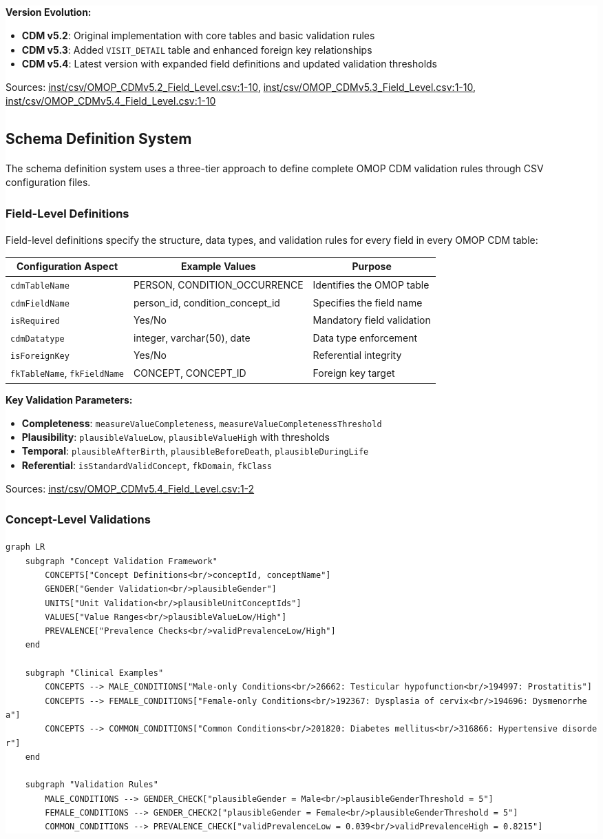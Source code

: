 **Version Evolution:**
- **CDM v5.2**: Original implementation with core tables and basic validation rules
- **CDM v5.3**: Added `VISIT_DETAIL` table and enhanced foreign key relationships  
- **CDM v5.4**: Latest version with expanded field definitions and updated validation thresholds

Sources: [inst/csv/OMOP_CDMv5.2_Field_Level.csv:1-10](), [inst/csv/OMOP_CDMv5.3_Field_Level.csv:1-10](), [inst/csv/OMOP_CDMv5.4_Field_Level.csv:1-10]()

## Schema Definition System

The schema definition system uses a three-tier approach to define complete OMOP CDM validation rules through CSV configuration files.

### Field-Level Definitions

Field-level definitions specify the structure, data types, and validation rules for every field in every OMOP CDM table:

| Configuration Aspect | Example Values | Purpose |
|---------------------|----------------|---------|
| `cdmTableName` | PERSON, CONDITION_OCCURRENCE | Identifies the OMOP table |
| `cdmFieldName` | person_id, condition_concept_id | Specifies the field name |
| `isRequired` | Yes/No | Mandatory field validation |
| `cdmDatatype` | integer, varchar(50), date | Data type enforcement |
| `isForeignKey` | Yes/No | Referential integrity |
| `fkTableName`, `fkFieldName` | CONCEPT, CONCEPT_ID | Foreign key target |

**Key Validation Parameters:**
- **Completeness**: `measureValueCompleteness`, `measureValueCompletenessThreshold`
- **Plausibility**: `plausibleValueLow`, `plausibleValueHigh` with thresholds
- **Temporal**: `plausibleAfterBirth`, `plausibleBeforeDeath`, `plausibleDuringLife`
- **Referential**: `isStandardValidConcept`, `fkDomain`, `fkClass`

Sources: [inst/csv/OMOP_CDMv5.4_Field_Level.csv:1-2]()

### Concept-Level Validations

```mermaid
graph LR
    subgraph "Concept Validation Framework"
        CONCEPTS["Concept Definitions<br/>conceptId, conceptName"]
        GENDER["Gender Validation<br/>plausibleGender"]
        UNITS["Unit Validation<br/>plausibleUnitConceptIds"]
        VALUES["Value Ranges<br/>plausibleValueLow/High"]
        PREVALENCE["Prevalence Checks<br/>validPrevalenceLow/High"]
    end
    
    subgraph "Clinical Examples"
        CONCEPTS --> MALE_CONDITIONS["Male-only Conditions<br/>26662: Testicular hypofunction<br/>194997: Prostatitis"]
        CONCEPTS --> FEMALE_CONDITIONS["Female-only Conditions<br/>192367: Dysplasia of cervix<br/>194696: Dysmenorrhea"]
        CONCEPTS --> COMMON_CONDITIONS["Common Conditions<br/>201820: Diabetes mellitus<br/>316866: Hypertensive disorder"]
    end
    
    subgraph "Validation Rules"
        MALE_CONDITIONS --> GENDER_CHECK["plausibleGender = Male<br/>plausibleGenderThreshold = 5"]
        FEMALE_CONDITIONS --> GENDER_CHECK2["plausibleGender = Female<br/>plausibleGenderThreshold = 5"]
        COMMON_CONDITIONS --> PREVALENCE_CHECK["validPrevalenceLow = 0.039<br/>validPrevalenceHigh = 0.8215"]
```